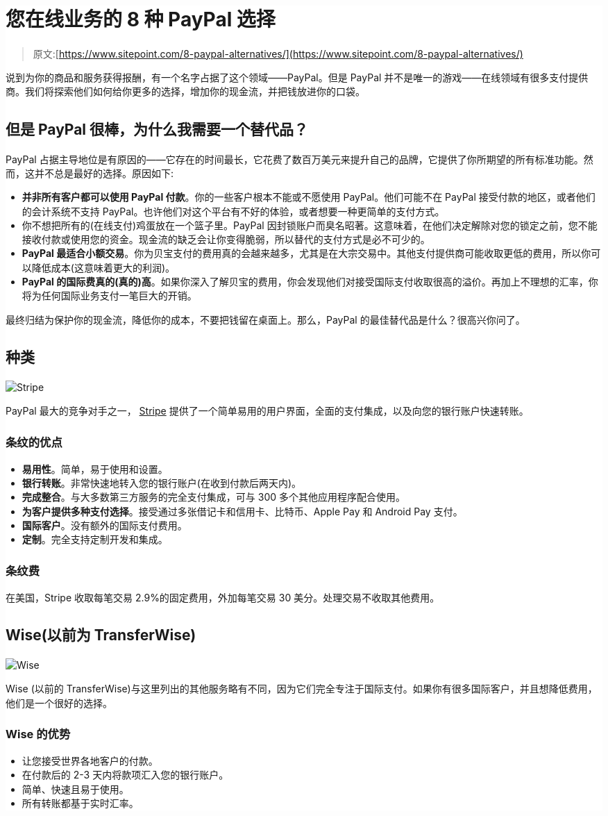 # 您在线业务的 8 种 PayPal 选择

> 原文:[https://www.sitepoint.com/8-paypal-alternatives/](https://www.sitepoint.com/8-paypal-alternatives/)

说到为你的商品和服务获得报酬，有一个名字占据了这个领域——PayPal。但是 PayPal 并不是唯一的游戏——在线领域有很多支付提供商。我们将探索他们如何给你更多的选择，增加你的现金流，并把钱放进你的口袋。

## 但是 PayPal 很棒，为什么我需要一个替代品？

PayPal 占据主导地位是有原因的——它存在的时间最长，它花费了数百万美元来提升自己的品牌，它提供了你所期望的所有标准功能。然而，这并不总是最好的选择。原因如下:

*   **并非所有客户都可以使用 PayPal 付款**。你的一些客户根本不能或不愿使用 PayPal。他们可能不在 PayPal 接受付款的地区，或者他们的会计系统不支持 PayPal。也许他们对这个平台有不好的体验，或者想要一种更简单的支付方式。
*   你不想把所有的(在线支付)鸡蛋放在一个篮子里。PayPal 因封锁账户而臭名昭著。这意味着，在他们决定解除对您的锁定之前，您不能接收付款或使用您的资金。现金流的缺乏会让你变得脆弱，所以替代的支付方式是必不可少的。
*   **PayPal 最适合小额交易**。你为贝宝支付的费用真的会越来越多，尤其是在大宗交易中。其他支付提供商可能收取更低的费用，所以你可以降低成本(这意味着更大的利润)。
*   **PayPal 的国际费真的(真的)高**。如果你深入了解贝宝的费用，你会发现他们对接受国际支付收取很高的溢价。再加上不理想的汇率，你将为任何国际业务支付一笔巨大的开销。

最终归结为保护你的现金流，降低你的成本，不要把钱留在桌面上。那么，PayPal 的最佳替代品是什么？很高兴你问了。

## 种类

![Stripe](../Images/e4054b3e4469909169fbf484420de76a.png)

PayPal 最大的竞争对手之一， [Stripe](https://stripe.com) 提供了一个简单易用的用户界面，全面的支付集成，以及向您的银行账户快速转账。

### 条纹的优点

*   **易用性**。简单，易于使用和设置。
*   **银行转账**。非常快速地转入您的银行账户(在收到付款后两天内)。
*   **完成整合**。与大多数第三方服务的完全支付集成，可与 300 多个其他应用程序配合使用。
*   **为客户提供多种支付选择**。接受通过多张借记卡和信用卡、比特币、Apple Pay 和 Android Pay 支付。
*   **国际客户**。没有额外的国际支付费用。
*   **定制**。完全支持定制开发和集成。

### 条纹费

在美国，Stripe 收取每笔交易 2.9%的固定费用，外加每笔交易 30 美分。处理交易不收取其他费用。

## Wise(以前为 TransferWise)

![Wise](../Images/441a0db70d31dfdf6fb0cc299eab5df8.png)

Wise (以前的 TransferWise)与这里列出的其他服务略有不同，因为它们完全专注于国际支付。如果你有很多国际客户，并且想降低费用，他们是一个很好的选择。

### Wise 的优势

*   让您接受世界各地客户的付款。
*   在付款后的 2-3 天内将款项汇入您的银行账户。
*   简单、快速且易于使用。
*   所有转账都基于实时汇率。
